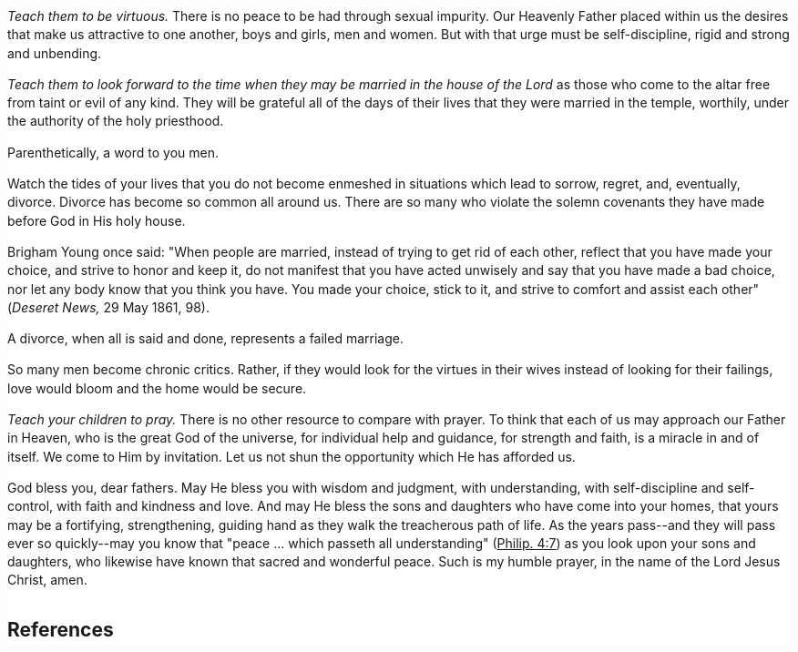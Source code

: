 _Teach them to be virtuous._ There is no peace to be had through sexual
impurity. Our Heavenly Father placed within us the desires that make us
attractive to one another, boys and girls, men and women. But with that urge
must be self-discipline, rigid and strong and unbending.

_Teach them to look forward to the time when they may be married in the house
of the Lord_ as those who come to the altar free from taint or evil of any
kind. They will be grateful all of the days of their lives that they were
married in the temple, worthily, under the authority of the holy priesthood.

Parenthetically, a word to you men.

Watch the tides of your lives that you do not become enmeshed in situations
which lead to sorrow, regret, and, eventually, divorce. Divorce has become so
common all around us. There are so many who violate the solemn covenants they
have made before God in His holy house.

Brigham Young once said: "When people are married, instead of trying to get
rid of each other, reflect that you have made your choice, and strive to honor
and keep it, do not manifest that you have acted unwisely and say that you
have made a bad choice, nor let any body know that you think you have. You
made your choice, stick to it, and strive to comfort and assist each other"
(_Deseret News,_ 29 May 1861, 98).

A divorce, when all is said and done, represents a failed marriage.

So many men become chronic critics. Rather, if they would look for the virtues
in their wives instead of looking for their failings, love would bloom and the
home would be secure.

_Teach your children to pray._ There is no other resource to compare with
prayer. To think that each of us may approach our Father in Heaven, who is the
great God of the universe, for individual help and guidance, for strength and
faith, is a miracle in and of itself. We come to Him by invitation. Let us not
shun the opportunity which He has afforded us.

God bless you, dear fathers. May He bless you with wisdom and judgment, with
understanding, with self-discipline and self-control, with faith and kindness
and love. And may He bless the sons and daughters who have come into your
homes, that yours may be a fortifying, strengthening, guiding hand as they
walk the treacherous path of life. As the years pass--and they will pass ever
so quickly--may you know that "peace ... which passeth all understanding"
([Philip. 4:7](/scriptures/nt/philip/4.7?lang=eng#6)) as you look upon your
sons and daughters, who likewise have known that sacred and wonderful peace.
Such is my humble prayer, in the name of the Lord Jesus Christ, amen.

## References

